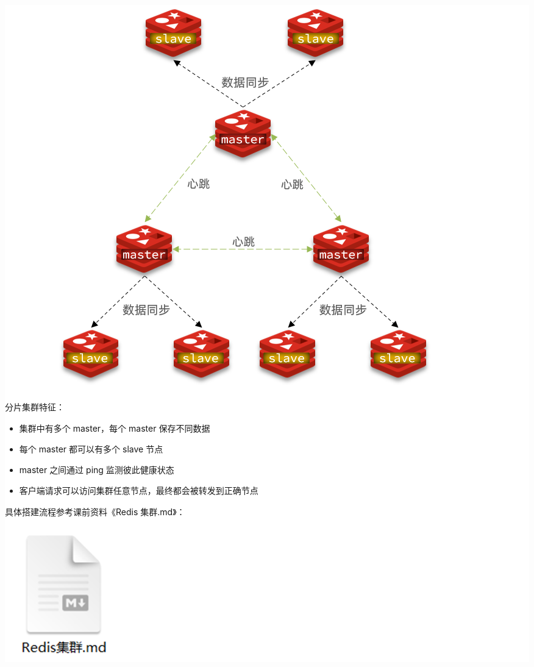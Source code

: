 ![image-20210725155747294](assets/image-20210725155747294.png)

分片集群特征：

- 集群中有多个 master，每个 master 保存不同数据

- 每个 master 都可以有多个 slave 节点

- master 之间通过 ping 监测彼此健康状态

- 客户端请求可以访问集群任意节点，最终都会被转发到正确节点

具体搭建流程参考课前资料《Redis 集群.md》：

![image-20210725155806288](assets/image-20210725155806288.png)
